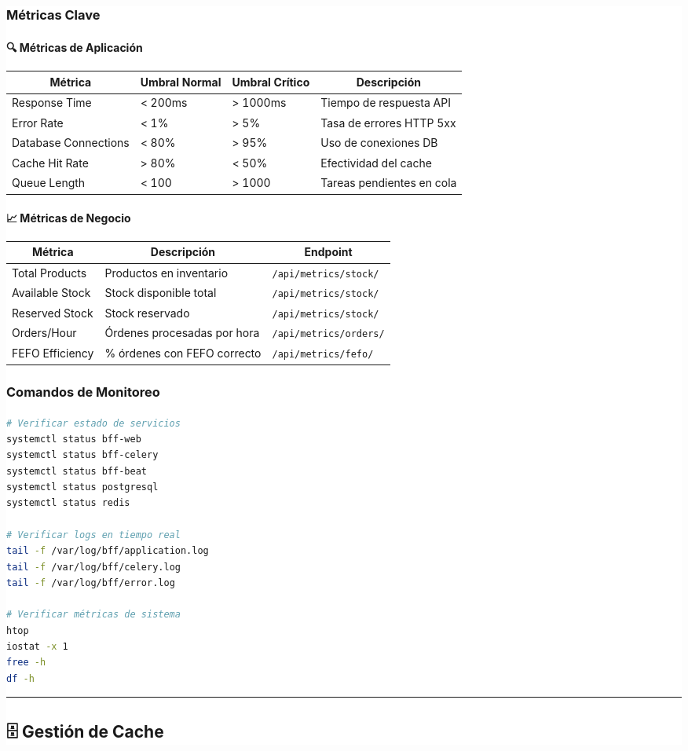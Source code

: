 ### Métricas Clave

#### 🔍 Métricas de Aplicación
| Métrica | Umbral Normal | Umbral Crítico | Descripción |
|---------|---------------|----------------|-------------|
| Response Time | < 200ms | > 1000ms | Tiempo de respuesta API |
| Error Rate | < 1% | > 5% | Tasa de errores HTTP 5xx |
| Database Connections | < 80% | > 95% | Uso de conexiones DB |
| Cache Hit Rate | > 80% | < 50% | Efectividad del cache |
| Queue Length | < 100 | > 1000 | Tareas pendientes en cola |

#### 📈 Métricas de Negocio
| Métrica | Descripción | Endpoint |
|---------|-------------|----------|
| Total Products | Productos en inventario | `/api/metrics/stock/` |
| Available Stock | Stock disponible total | `/api/metrics/stock/` |
| Reserved Stock | Stock reservado | `/api/metrics/stock/` |
| Orders/Hour | Órdenes procesadas por hora | `/api/metrics/orders/` |
| FEFO Efficiency | % órdenes con FEFO correcto | `/api/metrics/fefo/` |

### Comandos de Monitoreo

```bash
# Verificar estado de servicios
systemctl status bff-web
systemctl status bff-celery
systemctl status bff-beat
systemctl status postgresql
systemctl status redis

# Verificar logs en tiempo real
tail -f /var/log/bff/application.log
tail -f /var/log/bff/celery.log
tail -f /var/log/bff/error.log

# Verificar métricas de sistema
htop
iostat -x 1
free -h
df -h
```

---

## 🗄️ Gestión de Cache
